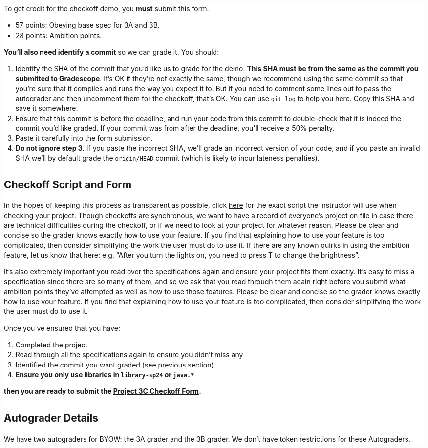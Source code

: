 To get credit for the checkoff demo, you **must** submit [this form](https://forms.gle/idHdLNoqanTsU9Gs5).

- 57 points: Obeying base spec for 3A and 3B.
- 28 points: Ambition points.

**You’ll also need identify a commit** so we can grade it. You should:

1. Identify the SHA of the commit that you’d like us to grade for the demo. **This SHA must be from the same as the commit you submitted to Gradescope**. It’s OK if they’re not exactly the same, though we recommend using the same commit so that you’re sure that it compiles and runs the way you expect it to. But if you need to comment some lines out to pass the autograder and then uncomment them for the checkoff, that’s OK. You can use `git log` to help you here. Copy this SHA and save it somewhere.
2. Ensure that this commit is before the deadline, and run your code from this commit to double-check that it is indeed the commit you’d like graded. If your commit was from after the deadline, you’ll receive a 50% penalty.
3. Paste it carefully into the form submission.
4. **Do not ignore step 3**. If you paste the incorrect SHA, we’ll grade an incorrect version of your code, and if you paste an invalid SHA we’ll by default grade the `origin/HEAD` commit (which is likely to incur lateness penalties).

## Checkoff Script and Form

In the hopes of keeping this process as transparent as possible, click [here](https://sp24.datastructur.es/projects/proj3/proj3checkoff) for the exact script the instructor will use when checking your project. Though checkoffs are synchronous, we want to have a record of everyone’s project on file in case there are technical difficulties during the checkoff, or if we need to look at your project for whatever reason. Please be clear and concise so the grader knows exactly how to use your feature. If you find that explaining how to use your feature is too complicated, then consider simplifying the work the user must do to use it. If there are any known quirks in using the ambition feature, let us know that here: e.g. “After you turn the lights on, you need to press T to change the brightness”.

It’s also extremely important you read over the specifications again and ensure your project fits them exactly. It’s easy to miss a specification since there are so many of them, and so we ask that you read through them again right before you submit what ambition points they’ve attempted as well as how to use those features. Please be clear and concise so the grader knows exactly how to use your feature. If you find that explaining how to use your feature is too complicated, then consider simplifying the work the user must do to use it.

Once you’ve ensured that you have:

1. Completed the project
2. Read through all the specifications again to ensure you didn’t miss any
3. Identified the commit you want graded (see previous section)
4. **Ensure you only use libraries in `library-sp24` or `java.*`**

**then you are ready to submit the [Project 3C Checkoff Form](https://forms.gle/idHdLNoqanTsU9Gs5).**

## Autograder Details

We have two autograders for BYOW: the 3A grader and the 3B grader. We don’t have token restrictions for these Autograders.
